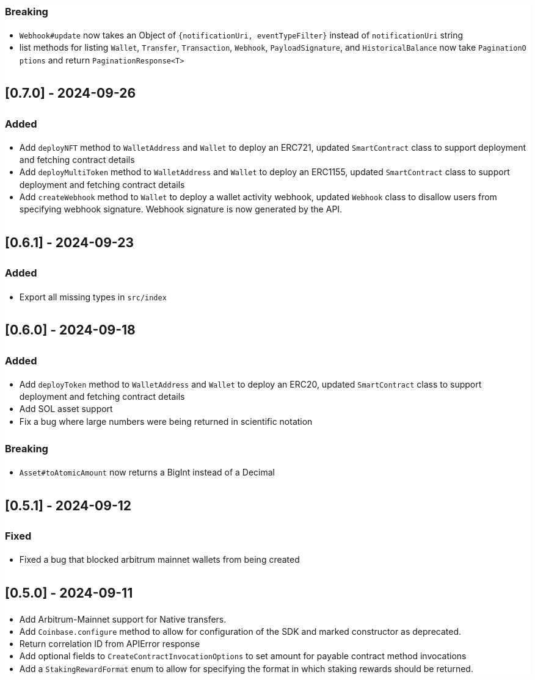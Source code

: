 ### Breaking
- `Webhook#update` now takes an Object of `{notificationUri, eventTypeFilter}` instead of `notificationUri` string
- list methods for listing `Wallet`, `Transfer`, `Transaction`, `Webhook`, `PayloadSignature`, and `HistoricalBalance` now take `PaginationOptions` and return `PaginationResponse<T>`

## [0.7.0] - 2024-09-26

### Added
- Add `deployNFT` method to `WalletAddress` and `Wallet` to deploy an ERC721, updated `SmartContract` class to support deployment and fetching contract details
- Add `deployMultiToken` method to `WalletAddress` and `Wallet` to deploy an ERC1155, updated `SmartContract` class to support deployment and fetching contract details
- Add `createWebhook` method to `Wallet` to deploy a wallet activity webhook, updated `Webhook` class to disallow users from specifying webhook signature. Webhook signature is now generated by the API.

## [0.6.1] - 2024-09-23

### Added
- Export all missing types in `src/index`

## [0.6.0] - 2024-09-18

### Added
- Add `deployToken` method to `WalletAddress` and `Wallet` to deploy an ERC20, updated `SmartContract` class to support deployment and fetching contract details
- Add SOL asset support
- Fix a bug where large numbers were being returned in scientific notation

### Breaking
- `Asset#toAtomicAmount` now returns a BigInt instead of a Decimal

## [0.5.1] - 2024-09-12

### Fixed
- Fixed a bug that blocked arbitrum mainnet wallets from being created

## [0.5.0] - 2024-09-11

- Add Arbitrum-Mainnet support for Native transfers.
- Add `Coinbase.configure` method to allow for configuration of the SDK and marked constructor as deprecated.
- Return correlation ID from APIError response
- Add optional fields to `CreateContractInvocationOptions` to set amount for payable contract method invocations
- Add a `StakingRewardFormat` enum to allow for specifying the format in which staking rewards should be returned.
